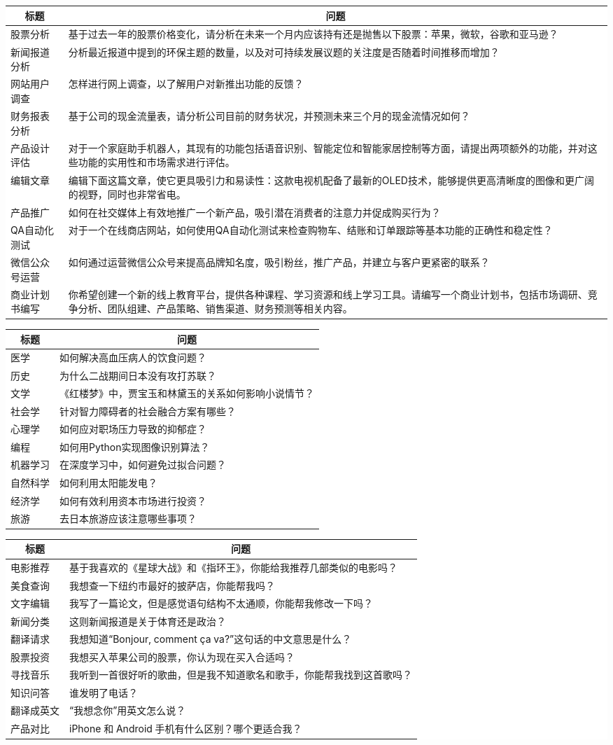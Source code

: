 | 标题                                      | 问题                                                                                                                                                                                                                                                          |
|-----------------------------------------|---------------------------------------------------------------------------------------------------------------------------------------------------------------------------------------------------------------------------------------------------------------|
| 股票分析                           | 基于过去一年的股票价格变化，请分析在未来一个月内应该持有还是抛售以下股票：苹果，微软，谷歌和亚马逊？                                                                                                                                                           |
| 新闻报道分析                      | 分析最近报道中提到的环保主题的数量，以及对可持续发展议题的关注度是否随着时间推移而增加？                                                                                                                                                                                   |
| 网站用户调查                     | 怎样进行网上调查，以了解用户对新推出功能的反馈？                                                                                                                                                                                                           |
| 财务报表分析                      | 基于公司的现金流量表，请分析公司目前的财务状况，并预测未来三个月的现金流情况如何？                                                                                                                                                                             |
| 产品设计评估                      | 对于一个家庭助手机器人，其现有的功能包括语音识别、智能定位和智能家居控制等方面，请提出两项额外的功能，并对这些功能的实用性和市场需求进行评估。                                                                                                                    |
| 编辑文章                        | 编辑下面这篇文章，使它更具吸引力和易读性：这款电视机配备了最新的OLED技术，能够提供更高清晰度的图像和更广阔的视野，同时也非常省电。                                                                                                                                                      |
| 产品推广                        | 如何在社交媒体上有效地推广一个新产品，吸引潜在消费者的注意力并促成购买行为？                                                                                                                                                                                 |
| QA自动化测试                  | 对于一个在线商店网站，如何使用QA自动化测试来检查购物车、结账和订单跟踪等基本功能的正确性和稳定性？                                                                                                                                                            |
| 微信公众号运营                  | 如何通过运营微信公众号来提高品牌知名度，吸引粉丝，推广产品，并建立与客户更紧密的联系？                                                                                                                                                                       |
| 商业计划书编写                | 你希望创建一个新的线上教育平台，提供各种课程、学习资源和线上学习工具。请编写一个商业计划书，包括市场调研、竞争分析、团队组建、产品策略、销售渠道、财务预测等相关内容。|

|标题|问题|
|---|---|
|医学|如何解决高血压病人的饮食问题？|
|历史|为什么二战期间日本没有攻打苏联？|
|文学|《红楼梦》中，贾宝玉和林黛玉的关系如何影响小说情节？|
|社会学|针对智力障碍者的社会融合方案有哪些？|
|心理学|如何应对职场压力导致的抑郁症？|
|编程|如何用Python实现图像识别算法？|
|机器学习|在深度学习中，如何避免过拟合问题？|
|自然科学|如何利用太阳能发电？|
|经济学|如何有效利用资本市场进行投资？|
|旅游|去日本旅游应该注意哪些事项？|

|标题|问题|
|---|---|
| 电影推荐 | 基于我喜欢的《星球大战》和《指环王》，你能给我推荐几部类似的电影吗？ |
| 美食查询 | 我想查一下纽约市最好的披萨店，你能帮我吗？ |
| 文字编辑 | 我写了一篇论文，但是感觉语句结构不太通顺，你能帮我修改一下吗？ |
| 新闻分类 | 这则新闻报道是关于体育还是政治？ |
| 翻译请求 | 我想知道“Bonjour, comment ça va?”这句话的中文意思是什么？ |
| 股票投资 | 我想买入苹果公司的股票，你认为现在买入合适吗？ |
| 寻找音乐 | 我听到一首很好听的歌曲，但是我不知道歌名和歌手，你能帮我找到这首歌吗？ |
| 知识问答 | 谁发明了电话？ |
| 翻译成英文 | “我想念你”用英文怎么说？ |
| 产品对比 | iPhone 和 Android 手机有什么区别？哪个更适合我？ |

